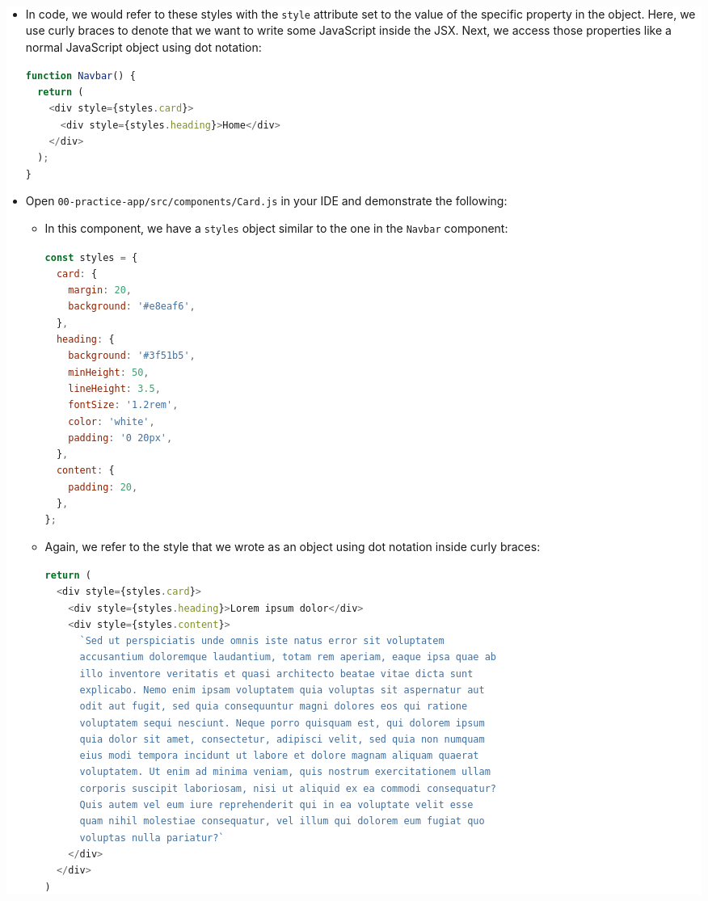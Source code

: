   * In code, we would refer to these styles with the `style` attribute set to the value of the specific property in the object. Here, we use curly braces to denote that we want to write some JavaScript inside the JSX. Next, we access those properties like a normal JavaScript object using dot notation:

    ```js
    function Navbar() {
      return (
        <div style={styles.card}>
          <div style={styles.heading}>Home</div>
        </div>
      );
    }
    ```

* Open `00-practice-app/src/components/Card.js` in your IDE and demonstrate the following:
  
  * In this component, we have a `styles` object similar to the one in the `Navbar` component:

    ```js
    const styles = {
      card: {
        margin: 20,
        background: '#e8eaf6',
      },
      heading: {
        background: '#3f51b5',
        minHeight: 50,
        lineHeight: 3.5,
        fontSize: '1.2rem',
        color: 'white',
        padding: '0 20px',
      },
      content: {
        padding: 20,
      },
    };
    ```

  * Again, we refer to the style that we wrote as an object using dot notation inside curly braces:

    ```js
    return (
      <div style={styles.card}>
        <div style={styles.heading}>Lorem ipsum dolor</div>
        <div style={styles.content}>
          `Sed ut perspiciatis unde omnis iste natus error sit voluptatem
          accusantium doloremque laudantium, totam rem aperiam, eaque ipsa quae ab
          illo inventore veritatis et quasi architecto beatae vitae dicta sunt
          explicabo. Nemo enim ipsam voluptatem quia voluptas sit aspernatur aut
          odit aut fugit, sed quia consequuntur magni dolores eos qui ratione
          voluptatem sequi nesciunt. Neque porro quisquam est, qui dolorem ipsum
          quia dolor sit amet, consectetur, adipisci velit, sed quia non numquam
          eius modi tempora incidunt ut labore et dolore magnam aliquam quaerat
          voluptatem. Ut enim ad minima veniam, quis nostrum exercitationem ullam
          corporis suscipit laboriosam, nisi ut aliquid ex ea commodi consequatur?
          Quis autem vel eum iure reprehenderit qui in ea voluptate velit esse
          quam nihil molestiae consequatur, vel illum qui dolorem eum fugiat quo
          voluptas nulla pariatur?`
        </div>
      </div>
    )
    ```
